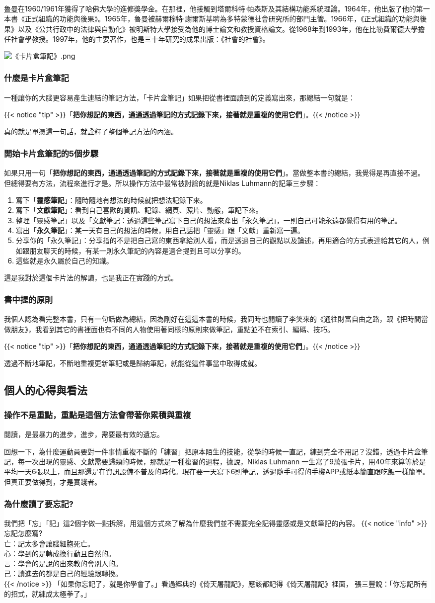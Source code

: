[魯曼](https://www.suhrkamp.de/im-fokus/niklas-luhmanns-zettelkasten-b-3058)在1960/1961年獲得了哈佛大學的進修獎學金。在那裡，他接觸到塔爾科特·帕森斯及其結構功能系統理論。1964年，他出版了他的第一本書《正式組織的功能與後果》。1965年，魯曼被赫爾穆特·謝爾斯基聘為多特蒙德社會研究所的部門主管。1966年，《正式組織的功能與後果》以及《公共行政中的法律與自動化》被明斯特大學接受為他的博士論文和教授資格論文。從1968年到1993年，他在比勒費爾德大學擔任社會學教授。1997年，他的主要著作，也是三十年研究的成果出版：《社會的社會》。

![《卡片盒筆記》.png](images/blog/20240823_1.png)

### 什麼是卡片盒筆記

一種讓你的大腦更容易產生連結的筆記方法，「卡片盒筆記」如果把從書裡面讀到的定義寫出來，那總結一句就是：

{{< notice "tip" >}}「**把你想記的東西，通通透過筆記的方式記錄下來，接著就是重複的使用它們**」。{{< /notice >}}

真的就是單憑這一句話，就詮釋了整個筆記方法的內涵。
### 開始卡片盒筆記的5個步驟

如果只用一句「**把你想記的東西，通通透過筆記的方式記錄下來，接著就是重複的使用它們**」。當做整本書的總結，我覺得是再直接不過。但總得要有方法，流程來進行才是。所以操作方法中最常被討論的就是Niklas Luhmann的記筆三步驟：

1. 寫下「**靈感筆記**」：隨時隨地有想法的時候就把想法記錄下來。
2. 寫下「**文獻筆記**」：看到自己喜歡的資訊、記錄、網頁、照片、動態，筆記下來。
3. 整理「靈感筆記」以及「文獻筆記：透過這些筆記寫下自己的想法來產出「永久筆記」，一則自己可能永遠都覺得有用的筆記。
4. 寫出「**永久筆記**」：某一天有自己的想法的時候，用自己話把「靈感」跟「文獻」重新寫一遍。
5. 分享你的「永久筆記」：分享指的不是把自己寫的東西拿給別人看，而是透過自己的觀點以及論述，再用適合的方式表達給其它的人，例如跟朋友聊天的時候，有某一則永久筆記的內容是適合提到且可以分享的。
6. 這些就是永久屬於自己的知識。

這是我對於這個卡片法的解讀，也是我正在實踐的方式。

### 書中提的原則
我個人認為看完整本書，只有一句話做為總結，因為剛好在這這本書的時候，我同時也閱讀了李笑來的《通往財富自由之路，跟《把時間當做朋友》，我看到其它的書裡面也有不同的人物使用著同樣的原則來做筆記，重點並不在索引、編碼、技巧。

{{< notice "tip" >}}「**把你想記的東西，通通透過筆記的方式記錄下來，接著就是重複的使用它們**」。{{< /notice >}}

透過不斷地筆記，不斷地重複更新筆記或是歸納筆記，就能從這件事當中取得成就。

## 個人的心得與看法

### 操作不是重點，重點是這個方法會帶著你累積與重複

閱讀，是最暴力的進步，進步，需要最有效的遺忘。

回想一下，為什麼運動員要對一件事情重複不斷的「練習」把原本陌生的技能，從學的時候一直記，練到完全不用記？沒錯，透過卡片盒筆記，每一次出現的靈感、文獻需要歸類的時候，那就是一種複習的過程，據說，Niklas Luhmann 一生寫了9萬張卡片，用40年來算等於是平均一天6張以上，而且那還是在資訊設備不普及的時代。現在要一天寫下6則筆記，透過隨手可得的手機APP或紙本簡直跟吃飯一樣簡單。但真正要做得到，才是實踐者。

### 為什麼讀了要忘記?

我們把「忘」「記」這2個字做一點拆解，用這個方式來了解為什麼我們並不需要完全記得靈感或是文獻筆記的內容。
{{< notice "info" >}}
忘記怎麼寫?<br>
亡：記太多會讓腦細胞死亡。<br>
心：學到的是轉成換行動且自然的。<br>
言：學會的是說的出來教的會別人的。<br>
己：讀進去的都是自己的經驗跟轉換。<br>
{{< /notice >}}
「如果你忘記了，就是你學會了。」看過經典的《倚天屠龍記》，應該都記得《倚天屠龍記》裡面，
張三豐說：「你忘記所有的招式，就練成太極拳了。」
